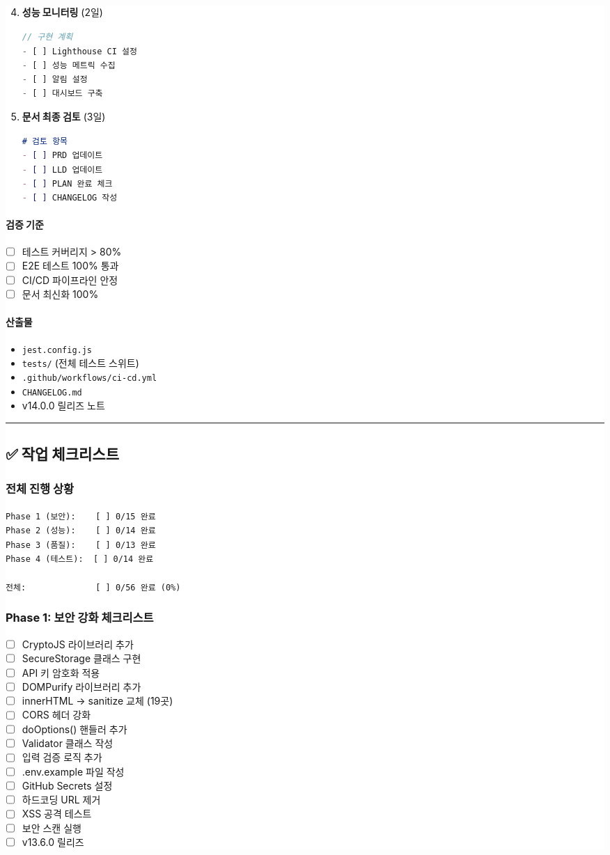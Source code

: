 4. **성능 모니터링** (2일)
   ```javascript
   // 구현 계획
   - [ ] Lighthouse CI 설정
   - [ ] 성능 메트릭 수집
   - [ ] 알림 설정
   - [ ] 대시보드 구축
   ```

5. **문서 최종 검토** (3일)
   ```markdown
   # 검토 항목
   - [ ] PRD 업데이트
   - [ ] LLD 업데이트
   - [ ] PLAN 완료 체크
   - [ ] CHANGELOG 작성
   ```

#### 검증 기준
- [ ] 테스트 커버리지 > 80%
- [ ] E2E 테스트 100% 통과
- [ ] CI/CD 파이프라인 안정
- [ ] 문서 최신화 100%

#### 산출물
- `jest.config.js`
- `tests/` (전체 테스트 스위트)
- `.github/workflows/ci-cd.yml`
- `CHANGELOG.md`
- v14.0.0 릴리즈 노트

---

## ✅ 작업 체크리스트

### 전체 진행 상황
```
Phase 1 (보안):    [ ] 0/15 완료
Phase 2 (성능):    [ ] 0/14 완료
Phase 3 (품질):    [ ] 0/13 완료
Phase 4 (테스트):  [ ] 0/14 완료

전체:              [ ] 0/56 완료 (0%)
```

### Phase 1: 보안 강화 체크리스트
- [ ] CryptoJS 라이브러리 추가
- [ ] SecureStorage 클래스 구현
- [ ] API 키 암호화 적용
- [ ] DOMPurify 라이브러리 추가
- [ ] innerHTML → sanitize 교체 (19곳)
- [ ] CORS 헤더 강화
- [ ] doOptions() 핸들러 추가
- [ ] Validator 클래스 작성
- [ ] 입력 검증 로직 추가
- [ ] .env.example 파일 작성
- [ ] GitHub Secrets 설정
- [ ] 하드코딩 URL 제거
- [ ] XSS 공격 테스트
- [ ] 보안 스캔 실행
- [ ] v13.6.0 릴리즈
